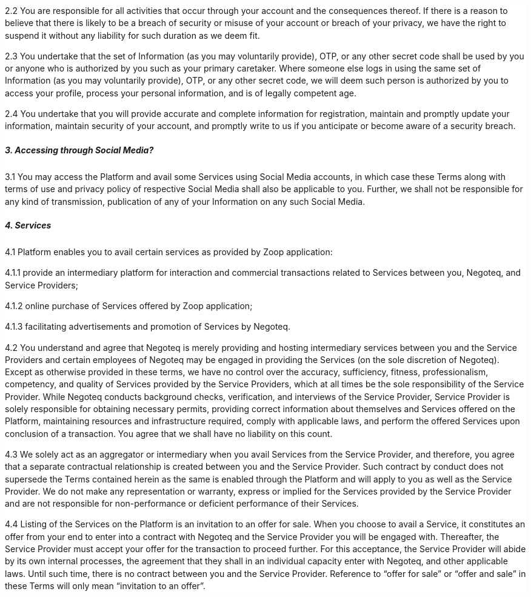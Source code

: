 2.2 You are responsible for all activities that occur through your account and the consequences thereof. If there is a reason to believe that there is likely to be a breach of security or misuse of your account or breach of your privacy, we have the right to suspend it without any liability for such duration as we deem fit.

2.3 You undertake that the set of Information (as you may voluntarily provide), OTP, or any other secret code shall be used by you or anyone who is authorized by you such as your primary caretaker. Where someone else logs in using the same set of Information (as you may voluntarily provide), OTP, or any other secret code, we will deem such person is authorized by you to access your profile, process your personal information, and is of legally competent age.

2.4 You undertake that you will provide accurate and complete information for registration, maintain and promptly update your information, maintain security of your account, and promptly write to us if you anticipate or become aware of a security breach.

##### 3. Accessing through Social Media?

3.1 You may access the Platform and avail some Services using Social Media accounts, in which case these Terms along with terms of use and privacy policy of respective Social Media shall also be applicable to you. Further, we shall not be responsible for any kind of transmission, publication of any of your Information on any such Social Media.

##### 4. Services

4.1 Platform enables you to avail certain services as provided by Zoop application:

4.1.1 provide an intermediary platform for interaction and commercial transactions related to Services between you, Negoteq, and Service Providers;

4.1.2 online purchase of Services offered by Zoop application;

4.1.3 facilitating advertisements and promotion of Services by Negoteq.

4.2 You understand and agree that Negoteq is merely providing and hosting intermediary services between you and the Service Providers and certain employees of Negoteq may be engaged in providing the Services (on the sole discretion of Negoteq). Except as otherwise provided in these terms, we have no control over the accuracy, sufficiency, fitness, professionalism, competency, and quality of Services provided by the Service Providers, which at all times be the sole responsibility of the Service Provider. While Negoteq conducts background checks, verification, and interviews of the Service Provider, Service Provider is solely responsible for obtaining necessary permits, providing correct information about themselves and Services offered on the Platform, maintaining resources and infrastructure required, comply with applicable laws, and perform the offered Services upon conclusion of a transaction. You agree that we shall have no liability on this count.

4.3 We solely act as an aggregator or intermediary when you avail Services from the Service Provider, and therefore, you agree that a separate contractual relationship is created between you and the Service Provider. Such contract by conduct does not supersede the Terms contained herein as the same is enabled through the Platform and will apply to you as well as the Service Provider. We do not make any representation or warranty, express or implied for the Services provided by the Service Provider and are not responsible for non-performance or deficient performance of their Services.

4.4 Listing of the Services on the Platform is an invitation to an offer for sale. When you choose to avail a Service, it constitutes an offer from your end to enter into a contract with Negoteq and the Service Provider you will be engaged with. Thereafter, the Service Provider must accept your offer for the transaction to proceed further. For this acceptance, the Service Provider will abide by its own internal processes, the agreement that they shall in an individual capacity enter with Negoteq, and other applicable laws. Until such time, there is no contract between you and the Service Provider. Reference to “offer for sale” or “offer and sale” in these Terms will only mean “invitation to an offer”.
